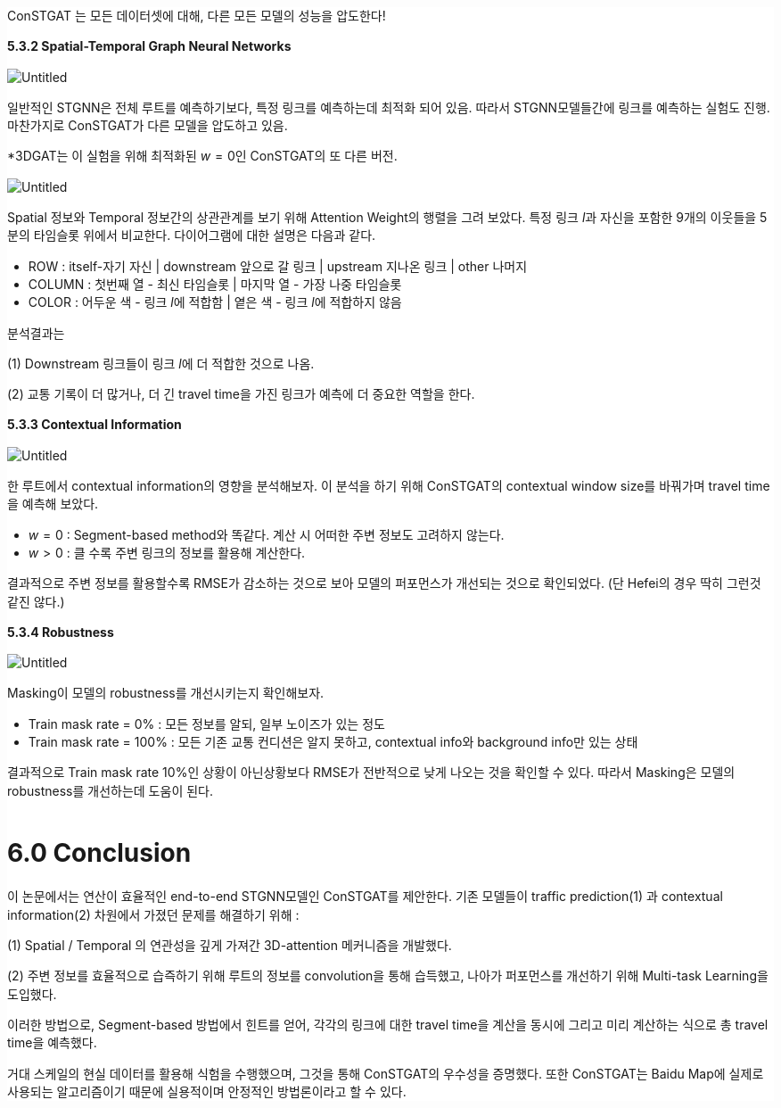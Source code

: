 ConSTGAT 는 모든 데이터셋에 대해, 다른 모든 모델의 성능을 압도한다!

**5.3.2 Spatial-Temporal Graph Neural Networks**

![Untitled](ConSTGAT%20958d5a8339a341d493db2a907d34a618/Untitled%205.png)

일반적인 STGNN은 전체 루트를 예측하기보다, 특정 링크를 예측하는데 최적화 되어 있음. 따라서 STGNN모델들간에 링크를 예측하는 실험도 진행. 마찬가지로 ConSTGAT가 다른 모델을 압도하고 있음.

*3DGAT는 이 실험을 위해 최적화된 $w=0$인 ConSTGAT의 또 다른 버전.

![Untitled](ConSTGAT%20958d5a8339a341d493db2a907d34a618/Untitled%206.png)

Spatial 정보와 Temporal 정보간의 상관관계를 보기 위해 Attention Weight의 행렬을 그려 보았다. 특정 링크 $l$과 자신을 포함한 9개의 이웃들을 5분의 타임슬롯 위에서 비교한다. 다이어그램에 대한 설명은 다음과 같다.

- ROW : itself-자기 자신 | downstream 앞으로 갈 링크 | upstream 지나온 링크 | other 나머지
- COLUMN : 첫번째 열 - 최신 타임슬롯 | 마지막 열 - 가장 나중 타임슬롯
- COLOR : 어두운 색 - 링크 $l$에 적합함 | 옅은 색 - 링크 $l$에 적합하지 않음

분석결과는

(1) Downstream 링크들이 링크 $l$에 더 적합한 것으로 나옴.

(2) 교통 기록이 더 많거나, 더 긴 travel time을 가진 링크가 예측에 더 중요한 역할을 한다.

**5.3.3 Contextual Information**

![Untitled](ConSTGAT%20958d5a8339a341d493db2a907d34a618/Untitled%207.png)

한 루트에서 contextual information의 영향을 분석해보자. 이 분석을 하기 위해 ConSTGAT의 contextual window size를 바꿔가며 travel time을 예측해 보았다.

- $w=0$ : Segment-based method와 똑같다. 계산 시 어떠한 주변 정보도 고려하지 않는다.
- $w>0$ : 클 수록 주변 링크의 정보를 활용해 계산한다.

결과적으로 주변 정보를 활용할수록 RMSE가 감소하는 것으로 보아 모델의 퍼포먼스가 개선되는 것으로 확인되었다. (단 Hefei의 경우 딱히 그런것 같진 않다.)

**5.3.4 Robustness**

![Untitled](ConSTGAT%20958d5a8339a341d493db2a907d34a618/Untitled%208.png)

Masking이 모델의 robustness를 개선시키는지 확인해보자. 

- Train mask rate = 0% : 모든 정보를 알되, 일부 노이즈가 있는 정도
- Train mask rate = 100% : 모든 기존 교통 컨디션은 알지 못하고, contextual info와 background info만 있는 상태

결과적으로 Train mask rate 10%인 상황이 아닌상황보다 RMSE가 전반적으로 낮게 나오는 것을 확인할 수 있다. 따라서 Masking은 모델의 robustness를 개선하는데 도움이 된다.

# 6.0  Conclusion

이 논문에서는 연산이 효율적인 end-to-end STGNN모델인 ConSTGAT를 제안한다. 기존 모델들이 traffic prediction(1) 과 contextual information(2) 차원에서 가졌던 문제를 해결하기 위해 :

(1) Spatial / Temporal 의 연관성을 깊게 가져간 3D-attention 메커니즘을 개발했다.

(2) 주변 정보를 효율적으로 습즉하기 위해 루트의 정보를 convolution을 통해 습득했고, 나아가 퍼포먼스를 개선하기 위해 Multi-task Learning을 도입했다.

이러한 방법으로, Segment-based 방법에서 힌트를 얻어, 각각의 링크에 대한 travel time을 계산을 동시에 그리고 미리 계산하는 식으로 총 travel time을 예측했다.

거대 스케일의 현실 데이터를 활용해 식험을 수행했으며, 그것을 통해 ConSTGAT의 우수성을 증명했다. 또한 ConSTGAT는 Baidu Map에 실제로 사용되는 알고리즘이기 때문에 실용적이며 안정적인 방법론이라고 할 수 있다.